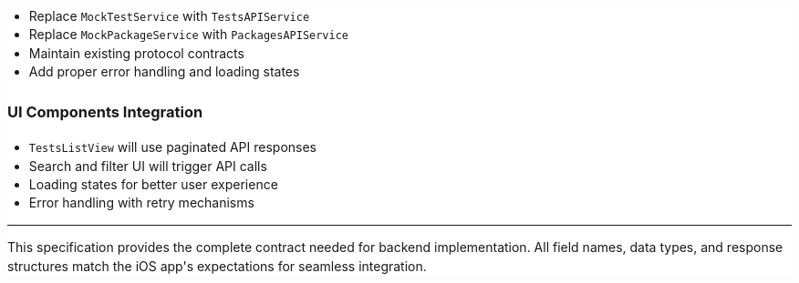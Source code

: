 - Replace `MockTestService` with `TestsAPIService`
- Replace `MockPackageService` with `PackagesAPIService`
- Maintain existing protocol contracts
- Add proper error handling and loading states

### UI Components Integration

- `TestsListView` will use paginated API responses
- Search and filter UI will trigger API calls
- Loading states for better user experience
- Error handling with retry mechanisms

---

This specification provides the complete contract needed for backend implementation. All field names, data types, and response structures match the iOS app's expectations for seamless integration.
